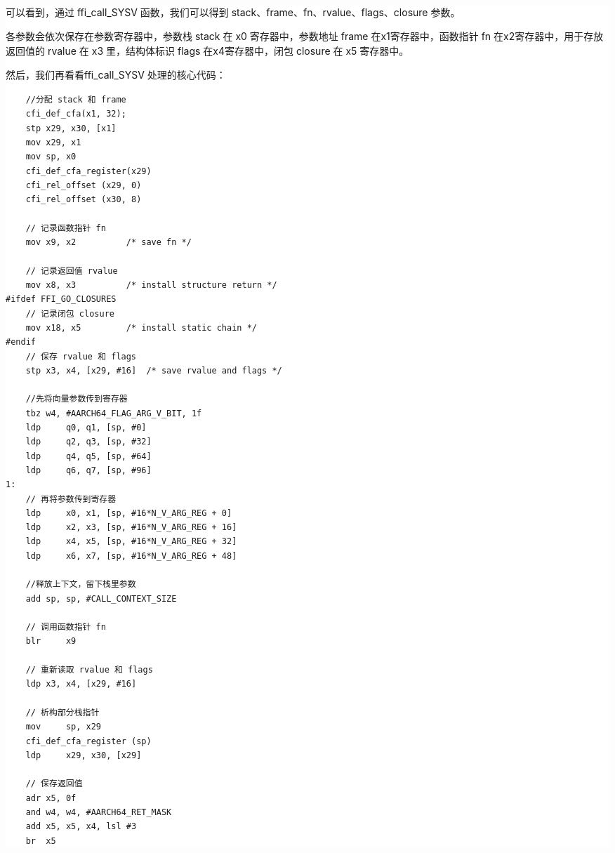 可以看到，通过 ffi\_call\_SYSV 函数，我们可以得到 stack、frame、fn、rvalue、flags、closure 参数。

各参数会依次保存在参数寄存器中，参数栈 stack 在 x0 寄存器中，参数地址 frame 在x1寄存器中，函数指针 fn 在x2寄存器中，用于存放返回值的 rvalue 在 x3 里，结构体标识 flags 在x4寄存器中，闭包 closure 在 x5 寄存器中。

然后，我们再看看ffi\_call\_SYSV 处理的核心代码：

```
    //分配 stack 和 frame
    cfi_def_cfa(x1, 32);
    stp x29, x30, [x1]
    mov x29, x1
    mov sp, x0
    cfi_def_cfa_register(x29)
    cfi_rel_offset (x29, 0)
    cfi_rel_offset (x30, 8)

    // 记录函数指针 fn
    mov x9, x2          /* save fn */

    // 记录返回值 rvalue
    mov x8, x3          /* install structure return */
#ifdef FFI_GO_CLOSURES
    // 记录闭包 closure
    mov x18, x5         /* install static chain */
#endif
    // 保存 rvalue 和 flags
    stp x3, x4, [x29, #16]  /* save rvalue and flags */

    //先将向量参数传到寄存器
    tbz w4, #AARCH64_FLAG_ARG_V_BIT, 1f
    ldp     q0, q1, [sp, #0]
    ldp     q2, q3, [sp, #32]
    ldp     q4, q5, [sp, #64]
    ldp     q6, q7, [sp, #96]
1:
    // 再将参数传到寄存器
    ldp     x0, x1, [sp, #16*N_V_ARG_REG + 0]
    ldp     x2, x3, [sp, #16*N_V_ARG_REG + 16]
    ldp     x4, x5, [sp, #16*N_V_ARG_REG + 32]
    ldp     x6, x7, [sp, #16*N_V_ARG_REG + 48]

    //释放上下文，留下栈里参数
    add sp, sp, #CALL_CONTEXT_SIZE

    // 调用函数指针 fn
    blr     x9

    // 重新读取 rvalue 和 flags
    ldp x3, x4, [x29, #16]

    // 析构部分栈指针
    mov     sp, x29
    cfi_def_cfa_register (sp)
    ldp     x29, x30, [x29]

    // 保存返回值
    adr x5, 0f
    and w4, w4, #AARCH64_RET_MASK
    add x5, x5, x4, lsl #3
    br  x5

```
